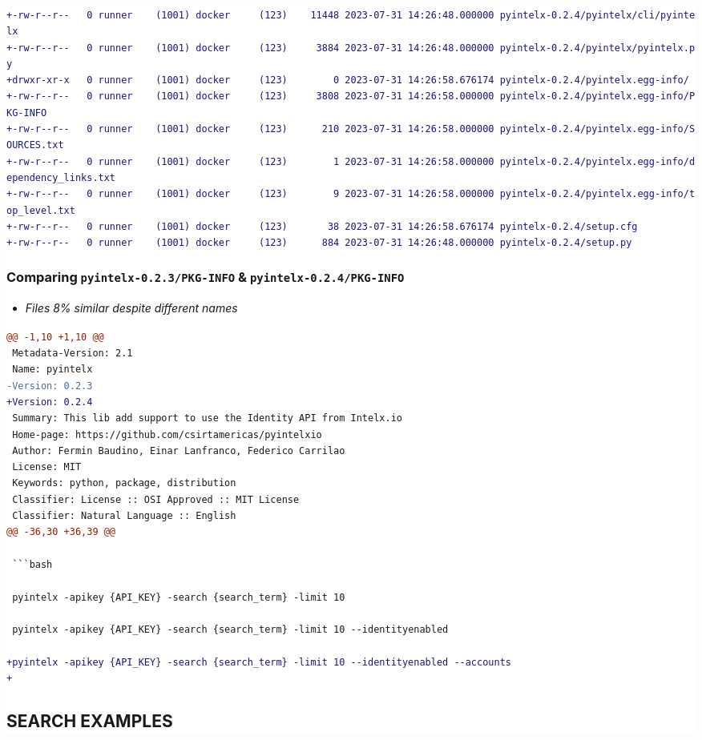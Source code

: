 ```diff
+-rw-r--r--   0 runner    (1001) docker     (123)    11448 2023-07-31 14:26:48.000000 pyintelx-0.2.4/pyintelx/cli/pyintelx
+-rw-r--r--   0 runner    (1001) docker     (123)     3884 2023-07-31 14:26:48.000000 pyintelx-0.2.4/pyintelx/pyintelx.py
+drwxr-xr-x   0 runner    (1001) docker     (123)        0 2023-07-31 14:26:58.676174 pyintelx-0.2.4/pyintelx.egg-info/
+-rw-r--r--   0 runner    (1001) docker     (123)     3808 2023-07-31 14:26:58.000000 pyintelx-0.2.4/pyintelx.egg-info/PKG-INFO
+-rw-r--r--   0 runner    (1001) docker     (123)      210 2023-07-31 14:26:58.000000 pyintelx-0.2.4/pyintelx.egg-info/SOURCES.txt
+-rw-r--r--   0 runner    (1001) docker     (123)        1 2023-07-31 14:26:58.000000 pyintelx-0.2.4/pyintelx.egg-info/dependency_links.txt
+-rw-r--r--   0 runner    (1001) docker     (123)        9 2023-07-31 14:26:58.000000 pyintelx-0.2.4/pyintelx.egg-info/top_level.txt
+-rw-r--r--   0 runner    (1001) docker     (123)       38 2023-07-31 14:26:58.676174 pyintelx-0.2.4/setup.cfg
+-rw-r--r--   0 runner    (1001) docker     (123)      884 2023-07-31 14:26:48.000000 pyintelx-0.2.4/setup.py
```

### Comparing `pyintelx-0.2.3/PKG-INFO` & `pyintelx-0.2.4/PKG-INFO`

 * *Files 8% similar despite different names*

```diff
@@ -1,10 +1,10 @@
 Metadata-Version: 2.1
 Name: pyintelx
-Version: 0.2.3
+Version: 0.2.4
 Summary: This lib add support to use the Identity API from Intelx.io
 Home-page: https://github.com/csirtamericas/pyintelxio
 Author: Fermin Baudino, Einar Lanfranco, Federico Carrilao
 License: MIT
 Keywords: python, package, distribution
 Classifier: License :: OSI Approved :: MIT License
 Classifier: Natural Language :: English
@@ -36,30 +36,39 @@
 
 ```bash 
 
 pyintelx -apikey {API_KEY} -search {search_term} -limit 10 
 
 pyintelx -apikey {API_KEY} -search {search_term} -limit 10 --identityenabled
 
+pyintelx -apikey {API_KEY} -search {search_term} -limit 10 --identityenabled --accounts
+
 ```
 
 SEARCH EXAMPLES
 ---------------
 